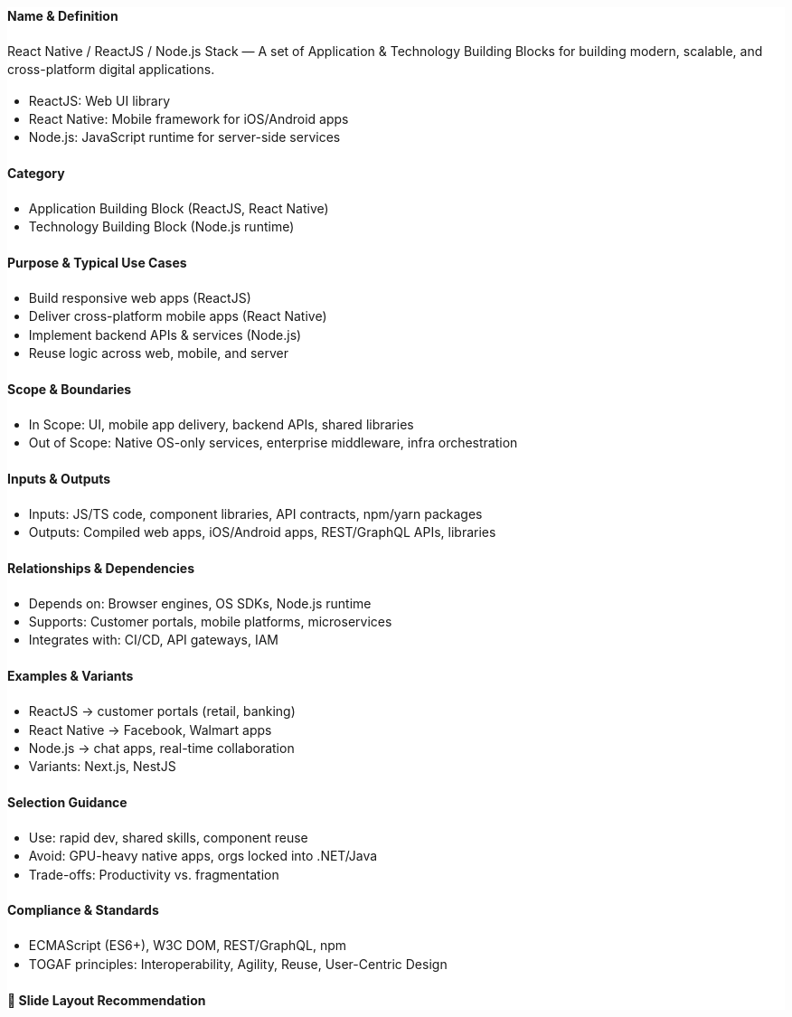 #### **Name & Definition**
React Native / ReactJS / Node.js Stack — A set of Application & Technology Building Blocks for building modern, scalable, and cross-platform digital applications.

* ReactJS: Web UI library
* React Native: Mobile framework for iOS/Android apps
* Node.js: JavaScript runtime for server-side services

#### **Category**

* Application Building Block (ReactJS, React Native)
* Technology Building Block (Node.js runtime)

#### **Purpose & Typical Use Cases**

* Build responsive web apps (ReactJS)
* Deliver cross-platform mobile apps (React Native)
* Implement backend APIs & services (Node.js)
* Reuse logic across web, mobile, and server

#### **Scope & Boundaries**

* In Scope: UI, mobile app delivery, backend APIs, shared libraries
* Out of Scope: Native OS-only services, enterprise middleware, infra orchestration

#### **Inputs & Outputs**

* Inputs: JS/TS code, component libraries, API contracts, npm/yarn packages
* Outputs: Compiled web apps, iOS/Android apps, REST/GraphQL APIs, libraries

#### **Relationships & Dependencies**

* Depends on: Browser engines, OS SDKs, Node.js runtime
* Supports: Customer portals, mobile platforms, microservices
* Integrates with: CI/CD, API gateways, IAM

#### **Examples & Variants**

* ReactJS → customer portals (retail, banking)
* React Native → Facebook, Walmart apps
* Node.js → chat apps, real-time collaboration
* Variants: Next.js, NestJS

#### **Selection Guidance**

* Use: rapid dev, shared skills, component reuse
* Avoid: GPU-heavy native apps, orgs locked into .NET/Java
* Trade-offs: Productivity vs. fragmentation

#### **Compliance & Standards**

* ECMAScript (ES6+), W3C DOM, REST/GraphQL, npm
* TOGAF principles: Interoperability, Agility, Reuse, User-Centric Design

#### **🎯 Slide Layout Recommendation**
